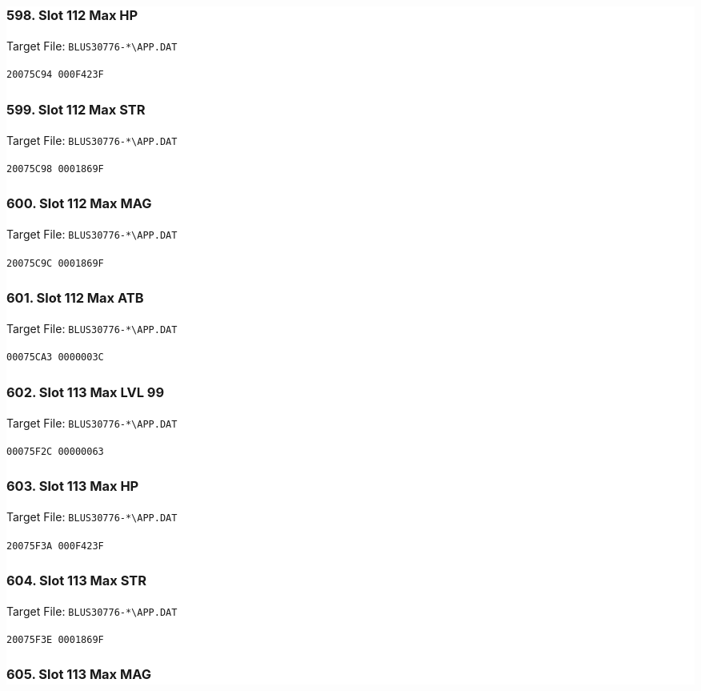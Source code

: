 ### 598. Slot 112 Max HP

Target File: `BLUS30776-*\APP.DAT`

```
20075C94 000F423F
```

### 599. Slot 112 Max STR

Target File: `BLUS30776-*\APP.DAT`

```
20075C98 0001869F
```

### 600. Slot 112 Max MAG

Target File: `BLUS30776-*\APP.DAT`

```
20075C9C 0001869F
```

### 601. Slot 112 Max ATB

Target File: `BLUS30776-*\APP.DAT`

```
00075CA3 0000003C
```

### 602. Slot 113 Max LVL 99

Target File: `BLUS30776-*\APP.DAT`

```
00075F2C 00000063
```

### 603. Slot 113 Max HP

Target File: `BLUS30776-*\APP.DAT`

```
20075F3A 000F423F
```

### 604. Slot 113 Max STR

Target File: `BLUS30776-*\APP.DAT`

```
20075F3E 0001869F
```

### 605. Slot 113 Max MAG
